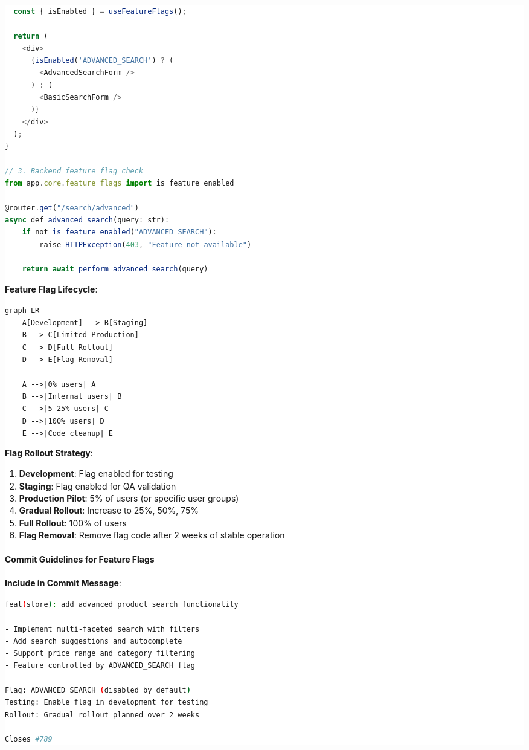 ```typescript
  const { isEnabled } = useFeatureFlags();
  
  return (
    <div>
      {isEnabled('ADVANCED_SEARCH') ? (
        <AdvancedSearchForm />
      ) : (
        <BasicSearchForm />
      )}
    </div>
  );
}

// 3. Backend feature flag check
from app.core.feature_flags import is_feature_enabled

@router.get("/search/advanced")
async def advanced_search(query: str):
    if not is_feature_enabled("ADVANCED_SEARCH"):
        raise HTTPException(403, "Feature not available")
    
    return await perform_advanced_search(query)
```

**Feature Flag Lifecycle**:
```mermaid
graph LR
    A[Development] --> B[Staging]
    B --> C[Limited Production]
    C --> D[Full Rollout]
    D --> E[Flag Removal]
    
    A -->|0% users| A
    B -->|Internal users| B
    C -->|5-25% users| C
    D -->|100% users| D
    E -->|Code cleanup| E
```

**Flag Rollout Strategy**:
1. **Development**: Flag enabled for testing
2. **Staging**: Flag enabled for QA validation
3. **Production Pilot**: 5% of users (or specific user groups)
4. **Gradual Rollout**: Increase to 25%, 50%, 75%
5. **Full Rollout**: 100% of users
6. **Flag Removal**: Remove flag code after 2 weeks of stable operation

#### Commit Guidelines for Feature Flags

**Include in Commit Message**:
```bash
feat(store): add advanced product search functionality

- Implement multi-faceted search with filters
- Add search suggestions and autocomplete
- Support price range and category filtering
- Feature controlled by ADVANCED_SEARCH flag

Flag: ADVANCED_SEARCH (disabled by default)
Testing: Enable flag in development for testing
Rollout: Gradual rollout planned over 2 weeks

Closes #789
```
